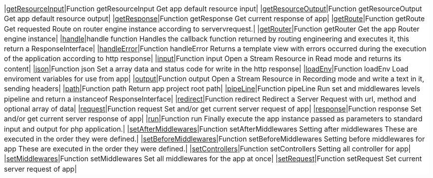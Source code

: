 |[getResourceInput](#basicisgetresourceinput)|Function getResourceInput
Get app default resource input|
|[getResourceOutput](#basicisgetresourceoutput)|Function getResourceOutput
Get app default resource output|
|[getResponse](#basicisgetresponse)|Function getResponse
Get current response of app|
|[getRoute](#basicisgetroute)|Function getRoute
Get requested Route on router engine instance according to servervrequest.|
|[getRouter](#basicisgetrouter)|Function getRouter
Get the app Router engine instance|
|[handle](#basicishandle)|handle function
Handles the callback function returned by routing engineering and executes it, this return a ResponseInterface|
|[handleError](#basicishandleerror)|Function handleError
Returns a template view with errors occurred during the execution of the application according to http response|
|[input](#basicisinput)|Function input
Open a Stream Resource in Read mode and returns its content|
|[json](#basicisjson)|Function json
Set a array data and status code for write in the http response|
|[loadEnv](#basicisloadenv)|Function loadEnv
Load enviroment variables for use from app|
|[output](#basicisoutput)|Function output
Open a Stream Resource in Recording mode and write a text in it, sending headers|
|[path](#basicispath)|Function path
Return app project root path|
|[pipeLine](#basicispipeline)|Function pipeLine
Run set and middlewares levels pipeline and return a instanceof ResponseInterface|
|[redirect](#basicisredirect)|Function redirect
Redirect a Server Request with url, method and optional array of data|
|[request](#basicisrequest)|Function request
Set and/or get current server request of app|
|[response](#basicisresponse)|Function response
Set and/or get current server response of app|
|[run](#basicisrun)|Function run
Finally execute the app instance passed as parameters to standard input and output for php application.|
|[setAfterMiddlewares](#basicissetaftermiddlewares)|Function setAfterMiddlewares
Setting after middlewares These are executed in the order they were defined.|
|[setBeforeMiddlewares](#basicissetbeforemiddlewares)|Function setBeforeMiddlewares
Setting before middlewares for app These are executed in the order they were defined.|
|[setControllers](#basicissetcontrollers)|Function setControllers
Setting all controller for app|
|[setMiddlewares](#basicissetmiddlewares)|Function setMiddlewares
Set all middlewares for the app at once|
|[setRequest](#basicissetrequest)|Function setRequest
Set current server request of app|